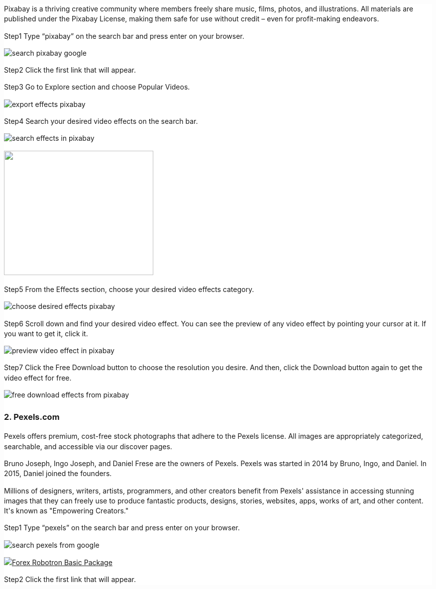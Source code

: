 Pixabay is a thriving creative community where members freely share music, films, photos, and illustrations. All materials are published under the Pixabay License, making them safe for use without credit – even for profit-making endeavors.

Step1 Type “pixabay” on the search bar and press enter on your browser.

![search pixabay google](https://images.wondershare.com/filmora/article-images/2022/11/search-pixabay-google.jpg)

Step2 Click the first link that will appear.

Step3 Go to Explore section and choose Popular Videos.

![export effects pixabay](https://images.wondershare.com/filmora/article-images/2022/11/export-effects-pixabay.jpg)

Step4 Search your desired video effects on the search bar.

![search effects in pixabay](https://images.wondershare.com/filmora/article-images/2022/11/search-effects-in-pixabay.jpg)


<a href="https://caperobbin.sjv.io/c/5597632/2006118/18460" target="_top" id="2006118"><img src="//a.impactradius-go.com/display-ad/18460-2006118" border="0" alt="" width="300" height="250"/></a><img height="0" width="0" src="https://imp.pxf.io/i/5597632/2006118/18460" style="position:absolute;visibility:hidden;" border="0" />

Step5 From the Effects section, choose your desired video effects category.

![choose desired effects pixabay](https://images.wondershare.com/filmora/article-images/2022/11/choose-desired-effects-pixabay.jpg)

Step6 Scroll down and find your desired video effect. You can see the preview of any video effect by pointing your cursor at it. If you want to get it, click it.

![preview video effect in pixabay](https://images.wondershare.com/filmora/article-images/2022/11/preview-video-effect-in-pixabay.jpg)

Step7 Click the Free Download button to choose the resolution you desire. And then, click the Download button again to get the video effect for free.

![free download effects from pixabay](https://images.wondershare.com/filmora/article-images/2022/11/free-download-effects-from-pixabay.jpg)

### 2\. Pexels.com

Pexels offers premium, cost-free stock photographs that adhere to the Pexels license. All images are appropriately categorized, searchable, and accessible via our discover pages.

Bruno Joseph, Ingo Joseph, and Daniel Frese are the owners of Pexels. Pexels was started in 2014 by Bruno, Ingo, and Daniel. In 2015, Daniel joined the founders.

Millions of designers, writers, artists, programmers, and other creators benefit from Pexels' assistance in accessing stunning images that they can freely use to produce fantastic products, designs, stories, websites, apps, works of art, and other content. It's known as "Empowering Creators."

Step1 Type “pexels” on the search bar and press enter on your browser.

![search pexels from google](https://images.wondershare.com/filmora/article-images/2022/11/search-pexels-from-google.jpg)


<a href="https://secure.2checkout.com/order/checkout.php?PRODS=4726960&QTY=1&AFFILIATE=108875&CART=1"><img src="https://secure.avangate.com/images/merchant/5f4f7141b65a730b4efb0e0d51f63e94/products/forexrobotronbox.gif" border="0">Forex Robotron Basic Package</a>

Step2 Click the first link that will appear.
